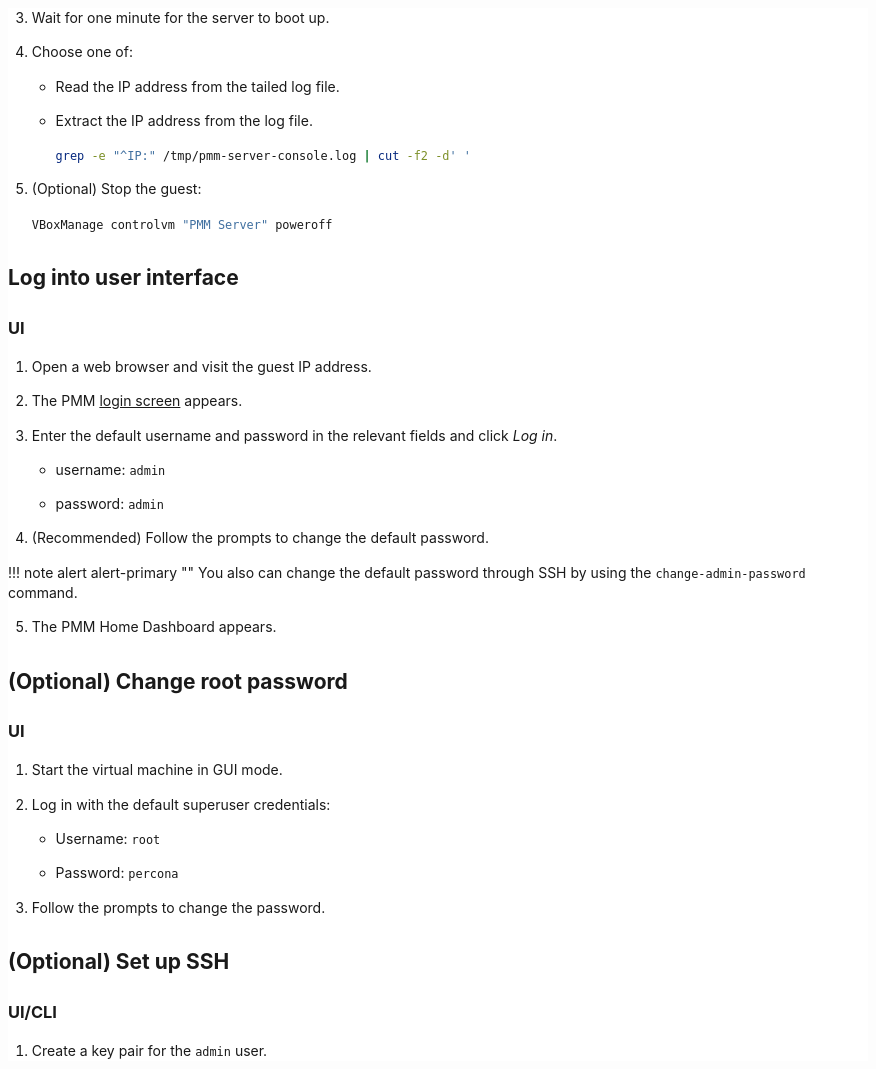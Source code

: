 3. Wait for one minute for the server to boot up.

4. Choose one of:

    - Read the IP address from the tailed log file.
    - Extract the IP address from the log file.

        ```sh
        grep -e "^IP:" /tmp/pmm-server-console.log | cut -f2 -d' '
        ```

5. (Optional) Stop the guest:

    ```sh
    VBoxManage controlvm "PMM Server" poweroff
    ```

## Log into user interface

### UI

1. Open a web browser and visit the guest IP address.

2. The PMM [login screen](../../get-started/interface.md) appears.

3. Enter the default username and password in the relevant fields and click *Log in*.

    - username: `admin`

    - password: `admin`

4. (Recommended) Follow the prompts to change the default password.

!!! note alert alert-primary ""
    You also can change the default password through SSH by using the `change-admin-password` command.

5. The PMM Home Dashboard appears.

## (Optional) Change root password

### UI

1. Start the virtual machine in GUI mode.

2. Log in with the default superuser credentials:

    - Username: `root`

    - Password: `percona`

3. Follow the prompts to change the password.

## (Optional) Set up SSH

### UI/CLI

1. Create a key pair for the `admin` user.

